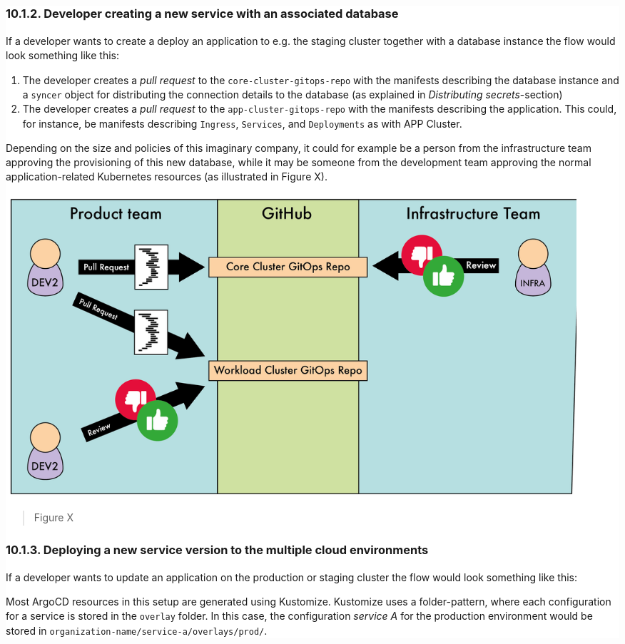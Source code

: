 ### 10.1.2. Developer creating a new service with an associated database

If a developer wants to create a deploy an application to e.g. the staging cluster together with a database instance the flow would look something like this:

1. The developer creates a _pull request_ to the `core-cluster-gitops-repo` with the manifests describing the database instance and a `syncer` object for distributing the connection details to the database (as explained in _Distributing secrets_-section)
2. The developer creates a _pull request_ to the `app-cluster-gitops-repo` with the manifests describing the application. This could, for instance, be manifests describing `Ingress`, `Services`, and `Deployments` as with APP Cluster.

Depending on the size and policies of this imaginary company, it could for example be a person from the infrastructure team approving the provisioning of this new database, while it may be someone from the development team approving the normal application-related Kubernetes resources (as illustrated in Figure X).

<img src="images/drawings_repo-pr.png" width="800" />

> Figure X

### 10.1.3. Deploying a new service version to the multiple cloud environments

If a developer wants to update an application on the production or staging cluster the flow would look something like this:

Most ArgoCD resources in this setup are generated using Kustomize. Kustomize uses a folder-pattern, where each configuration for a service is stored in the `overlay` folder. In this case, the configuration _service A_ for the production environment would be stored in `organization-name/service-a/overlays/prod/`.
